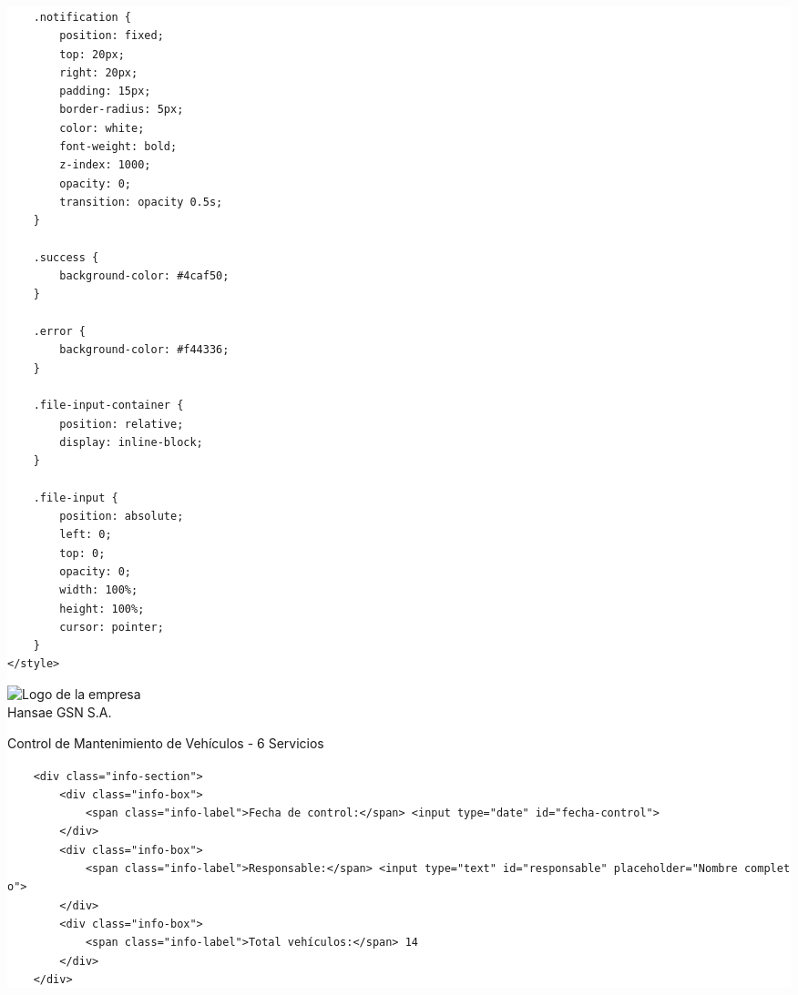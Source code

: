         .notification {
            position: fixed;
            top: 20px;
            right: 20px;
            padding: 15px;
            border-radius: 5px;
            color: white;
            font-weight: bold;
            z-index: 1000;
            opacity: 0;
            transition: opacity 0.5s;
        }
        
        .success {
            background-color: #4caf50;
        }
        
        .error {
            background-color: #f44336;
        }
        
        .file-input-container {
            position: relative;
            display: inline-block;
        }
        
        .file-input {
            position: absolute;
            left: 0;
            top: 0;
            opacity: 0;
            width: 100%;
            height: 100%;
            cursor: pointer;
        }
    </style>
</head>
<body>
    <div class="container">
        <div class="header">
            <div class="logo-container">
                <img src="https://cdn.imweb.me/upload/S202402132ab908c48484a/ad9072e67d6f0.png" alt="Logo de la empresa" class="logo-img">
            </div>
            <div class="company-info">
                <div class="company-name">Hansae GSN S.A.</div>
                <p>Control de Mantenimiento de Vehículos - 6 Servicios</p>
            </div>
        </div>
        
        <div class="info-section">
            <div class="info-box">
                <span class="info-label">Fecha de control:</span> <input type="date" id="fecha-control">
            </div>
            <div class="info-box">
                <span class="info-label">Responsable:</span> <input type="text" id="responsable" placeholder="Nombre completo">
            </div>
            <div class="info-box">
                <span class="info-label">Total vehículos:</span> 14
            </div>
        </div>
        